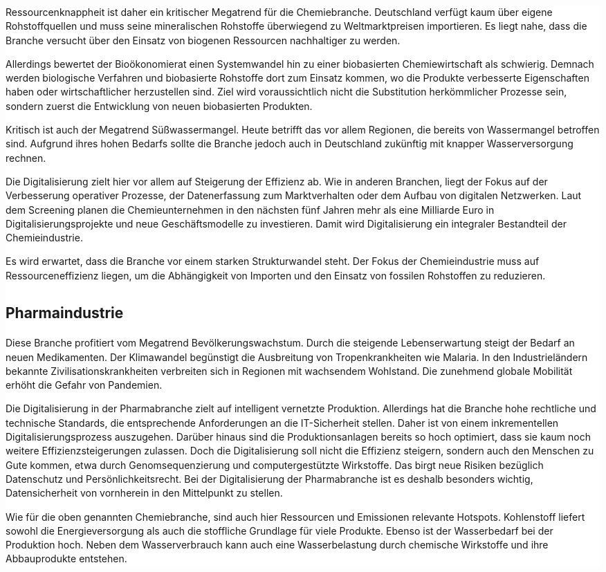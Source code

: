 Ressourcenknappheit ist daher ein kritischer Megatrend für die Chemiebranche.
Deutschland verfügt kaum über eigene Rohstoffquellen und muss seine mineralischen Rohstoffe überwiegend zu Weltmarktpreisen importieren.
Es liegt nahe, dass die Branche versucht über den Einsatz von biogenen Ressourcen nachhaltiger zu werden.

Allerdings bewertet der Bioökonomierat einen Systemwandel hin zu einer biobasierten Chemiewirtschaft als schwierig.
Demnach werden biologische Verfahren und biobasierte Rohstoffe dort zum Einsatz kommen, wo die Produkte verbesserte Eigenschaften haben oder wirtschaftlicher herzustellen sind.
Ziel wird voraussichtlich nicht die Substitution herkömmlicher Prozesse sein, sondern zuerst die Entwicklung von neuen biobasierten Produkten.

Kritisch ist auch der Megatrend Süßwassermangel.
Heute betrifft das vor allem Regionen, die bereits von Wassermangel betroffen sind.
Aufgrund ihres hohen Bedarfs sollte die Branche jedoch auch in Deutschland zukünftig mit knapper Wasserversorgung rechnen.

Die Digitalisierung zielt hier vor allem auf Steigerung der Effizienz ab.
Wie in anderen Branchen, liegt der Fokus auf der Verbesserung operativer Prozesse, der Datenerfassung zum Marktverhalten oder dem Aufbau von digitalen Netzwerken.
Laut dem Screening planen die Chemieunternehmen in den nächsten fünf Jahren mehr als eine Milliarde Euro in Digitalisierungsprojekte und neue Geschäftsmodelle zu investieren.
Damit wird Digitalisierung ein integraler Bestandteil der Chemieindustrie.

Es wird erwartet, dass die Branche vor einem starken Strukturwandel steht.
Der Fokus der Chemieindustrie muss auf Ressourceneffizienz liegen, um die Abhängigkeit von Importen und den Einsatz von fossilen Rohstoffen zu reduzieren.

## Pharmaindustrie

Diese Branche profitiert vom Megatrend Bevölkerungswachstum.
Durch die steigende Lebenserwartung steigt der Bedarf an neuen Medikamenten.
Der Klimawandel begünstigt die Ausbreitung von Tropenkrankheiten wie Malaria.
In den Industrieländern bekannte Zivilisationskrankheiten verbreiten sich in Regionen mit wachsendem Wohlstand.
Die zunehmend globale Mobilität erhöht die Gefahr von Pandemien.

Die Digitalisierung in der Pharmabranche zielt auf intelligent vernetzte Produktion.
Allerdings hat die Branche hohe rechtliche und technische Standards, die entsprechende Anforderungen an die IT-Sicherheit stellen.
Daher ist von einem inkrementellen Digitalisierungsprozess auszugehen.
Darüber hinaus sind die Produktionsanlagen bereits so hoch optimiert, dass sie kaum noch weitere Effizienzsteigerungen zulassen.
Doch die Digitalisierung soll nicht die Effizienz steigern, sondern auch den Menschen zu Gute kommen, etwa durch Genomsequenzierung und computergestützte Wirkstoffe.
Das birgt neue Risiken bezüglich Datenschutz und Persönlichkeitsrecht.
Bei der Digitalisierung der Pharmabranche ist es deshalb besonders wichtig, Datensicherheit von vornherein in den Mittelpunkt zu stellen.

Wie für die oben genannten Chemiebranche, sind auch hier Ressourcen und Emissionen relevante Hotspots.
Kohlenstoff liefert sowohl die Energieversorgung als auch die stoffliche Grundlage für viele Produkte.
Ebenso ist der Wasserbedarf bei der Produktion hoch.
Neben dem Wasserverbrauch kann auch eine Wasserbelastung durch chemische Wirkstoffe und ihre Abbauprodukte entstehen.
